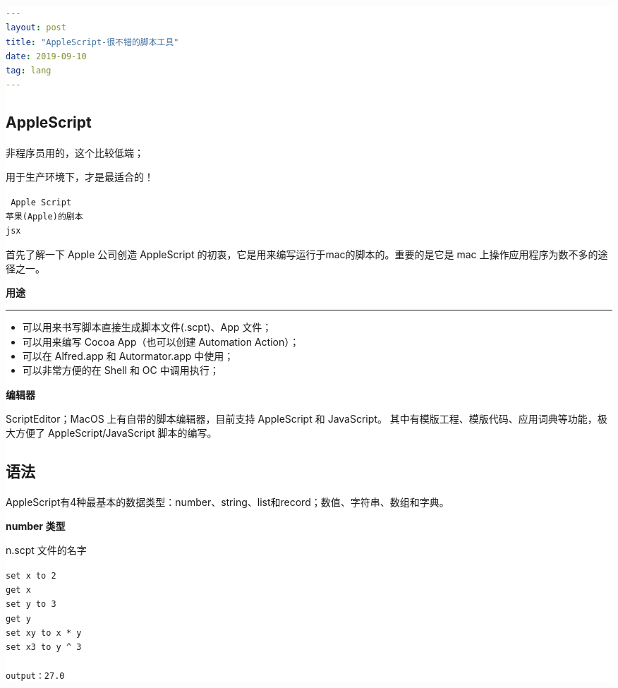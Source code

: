 ```yaml
---
layout: post
title: "AppleScript-很不错的脚本工具"
date: 2019-09-10
tag: lang
---
```






## AppleScript



非程序员用的，这个比较低端；

用于生产环境下，才是最适合的！

```
 Apple Script
苹果(Apple)的剧本
jsx
```

首先了解一下 Apple 公司创造 AppleScript 的初衷，它是用来编写运行于mac的脚本的。重要的是它是 mac 上操作应用程序为数不多的途径之一。

**用途**

------

- 可以用来书写脚本直接生成脚本文件(.scpt)、App 文件；
- 可以用来编写 Cocoa App（也可以创建 Automation Action）；
- 可以在 Alfred.app 和 Autormator.app 中使用；
- 可以非常方便的在 Shell 和 OC 中调用执行；

**编辑器**

ScriptEditor；MacOS 上有自带的脚本编辑器，目前支持 AppleScript 和 JavaScript。
其中有模版工程、模版代码、应用词典等功能，极大方便了 AppleScript/JavaScript 脚本的编写。

## **语法**

AppleScript有4种最基本的数据类型：number、string、list和record；数值、字符串、数组和字典。

**number 类型**



n.scpt 文件的名字

```applescript
set x to 2
get x
set y to 3
get y
set xy to x * y
set x3 to y ^ 3

output：27.0
```
